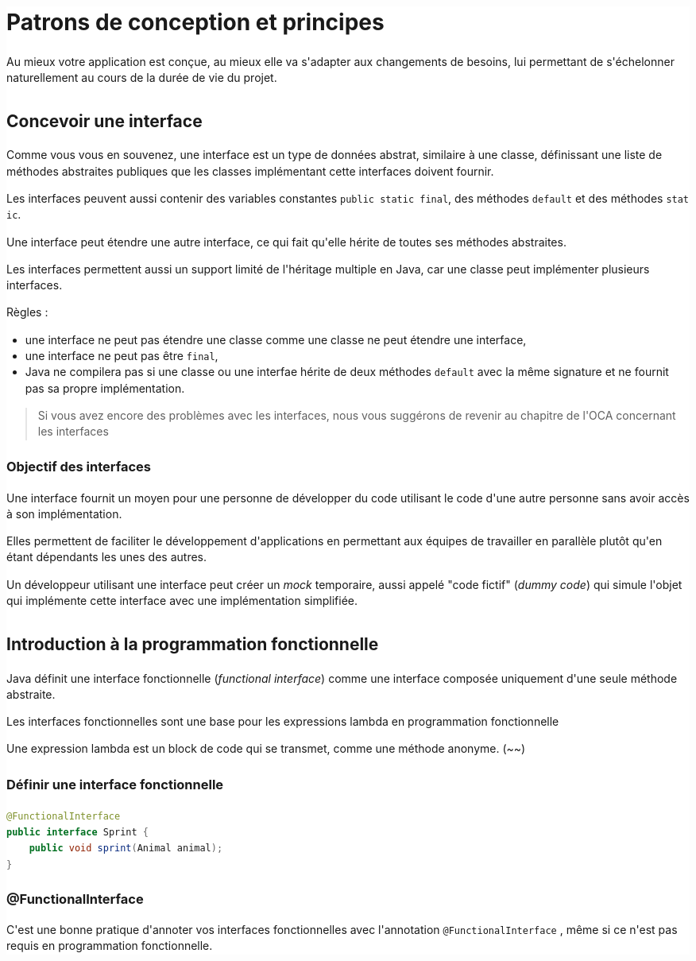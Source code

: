 # Patrons de conception et principes
Au mieux votre application est conçue, au mieux elle va s'adapter aux changements de besoins, lui permettant de s'échelonner naturellement au cours de la durée de vie du projet.

## Concevoir une interface
Comme vous vous en souvenez, une interface est un type de données abstrat, similaire à une classe, définissant une liste de méthodes abstraites publiques que les classes implémentant cette interfaces doivent fournir.

Les interfaces peuvent aussi contenir des variables constantes `public static final`, des méthodes `default` et des méthodes `static`.

Une interface peut étendre une autre interface, ce qui fait qu'elle hérite de toutes ses méthodes abstraites.

Les interfaces permettent aussi un support limité de l'héritage multiple en Java, car une classe peut implémenter plusieurs interfaces.

Règles :
- une interface ne peut pas étendre une classe comme une classe ne peut étendre une interface,
- une interface ne peut pas être `final`,
- Java ne compilera pas si une classe ou une interfae hérite de deux méthodes `default` avec la même signature et ne fournit pas sa propre implémentation.

> Si vous avez encore des problèmes avec les interfaces, nous vous suggérons de revenir au chapitre de l'OCA concernant les interfaces

### Objectif des interfaces
Une interface fournit un moyen pour une personne de développer du code utilisant le code d'une autre personne sans avoir accès à son implémentation.

Elles permettent de faciliter le développement d'applications en permettant aux équipes de travailler en parallèle plutôt qu'en étant dépendants les unes des autres.

Un développeur utilisant une interface peut créer un *mock* temporaire, aussi appelé "code fictif" (*dummy code*) qui simule l'objet qui implémente cette interface avec une implémentation simplifiée.

## Introduction à la programmation fonctionnelle
Java définit une interface fonctionnelle (*functional interface*) comme une interface composée uniquement d'une seule méthode abstraite.

Les interfaces fonctionnelles sont une base pour les expressions lambda en programmation fonctionnelle

Une expression lambda est un block de code qui se transmet, comme une méthode anonyme. (~~)

### Définir une interface fonctionnelle
```java
@FunctionalInterface
public interface Sprint {
    public void sprint(Animal animal);
}
```
### @FunctionalInterface
C'est une bonne pratique d'annoter vos interfaces fonctionnelles avec l'annotation `@FunctionalInterface` , même si ce n'est pas requis en programmation fonctionnelle.
